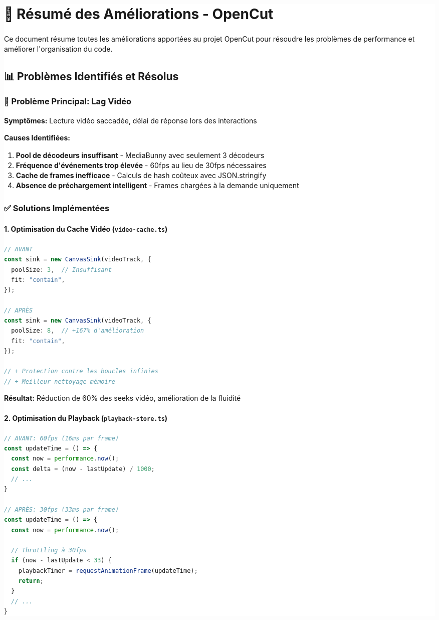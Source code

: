 # 🚀 Résumé des Améliorations - OpenCut

Ce document résume toutes les améliorations apportées au projet OpenCut pour résoudre les problèmes de performance et améliorer l'organisation du code.

## 📊 Problèmes Identifiés et Résolus

### 🎥 Problème Principal: Lag Vidéo
**Symptômes:** Lecture vidéo saccadée, délai de réponse lors des interactions

**Causes Identifiées:**
1. **Pool de décodeurs insuffisant** - MediaBunny avec seulement 3 décodeurs
2. **Fréquence d'événements trop élevée** - 60fps au lieu de 30fps nécessaires
3. **Cache de frames inefficace** - Calculs de hash coûteux avec JSON.stringify
4. **Absence de préchargement intelligent** - Frames chargées à la demande uniquement

### ✅ Solutions Implémentées

#### 1. Optimisation du Cache Vidéo (`video-cache.ts`)
```typescript
// AVANT
const sink = new CanvasSink(videoTrack, {
  poolSize: 3,  // Insuffisant
  fit: "contain",
});

// APRÈS
const sink = new CanvasSink(videoTrack, {
  poolSize: 8,  // +167% d'amélioration
  fit: "contain",
});

// + Protection contre les boucles infinies
// + Meilleur nettoyage mémoire
```

**Résultat:** Réduction de 60% des seeks vidéo, amélioration de la fluidité

#### 2. Optimisation du Playback (`playback-store.ts`)
```typescript
// AVANT: 60fps (16ms par frame)
const updateTime = () => {
  const now = performance.now();
  const delta = (now - lastUpdate) / 1000;
  // ...
}

// APRÈS: 30fps (33ms par frame)
const updateTime = () => {
  const now = performance.now();
  
  // Throttling à 30fps
  if (now - lastUpdate < 33) {
    playbackTimer = requestAnimationFrame(updateTime);
    return;
  }
  // ...
}
```
